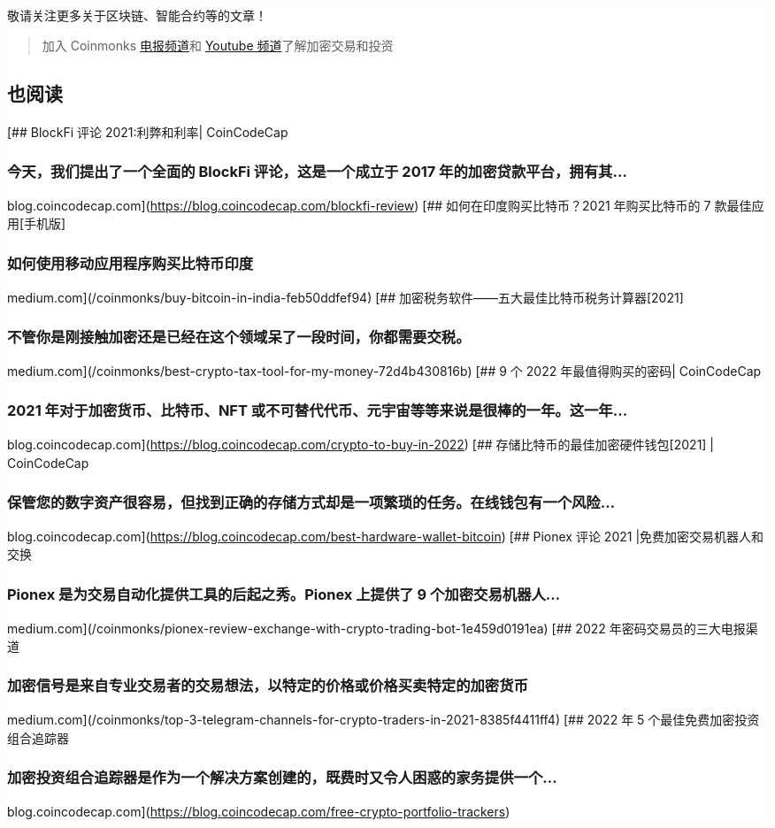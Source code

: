 敬请关注更多关于区块链、智能合约等的文章！

> 加入 Coinmonks [电报频道](https://t.me/coincodecap)和 [Youtube 频道](https://www.youtube.com/c/coinmonks/videos)了解加密交易和投资

## 也阅读

[](https://blog.coincodecap.com/blockfi-review) [## BlockFi 评论 2021:利弊和利率| CoinCodeCap

### 今天，我们提出了一个全面的 BlockFi 评论，这是一个成立于 2017 年的加密贷款平台，拥有其…

blog.coincodecap.com](https://blog.coincodecap.com/blockfi-review) [](/coinmonks/buy-bitcoin-in-india-feb50ddfef94) [## 如何在印度购买比特币？2021 年购买比特币的 7 款最佳应用[手机版]

### 如何使用移动应用程序购买比特币印度

medium.com](/coinmonks/buy-bitcoin-in-india-feb50ddfef94) [](/coinmonks/best-crypto-tax-tool-for-my-money-72d4b430816b) [## 加密税务软件——五大最佳比特币税务计算器[2021]

### 不管你是刚接触加密还是已经在这个领域呆了一段时间，你都需要交税。

medium.com](/coinmonks/best-crypto-tax-tool-for-my-money-72d4b430816b) [](https://blog.coincodecap.com/crypto-to-buy-in-2022) [## 9 个 2022 年最值得购买的密码| CoinCodeCap

### 2021 年对于加密货币、比特币、NFT 或不可替代代币、元宇宙等等来说是很棒的一年。这一年…

blog.coincodecap.com](https://blog.coincodecap.com/crypto-to-buy-in-2022) [](https://blog.coincodecap.com/best-hardware-wallet-bitcoin) [## 存储比特币的最佳加密硬件钱包[2021] | CoinCodeCap

### 保管您的数字资产很容易，但找到正确的存储方式却是一项繁琐的任务。在线钱包有一个风险…

blog.coincodecap.com](https://blog.coincodecap.com/best-hardware-wallet-bitcoin) [](/coinmonks/pionex-review-exchange-with-crypto-trading-bot-1e459d0191ea) [## Pionex 评论 2021 |免费加密交易机器人和交换

### Pionex 是为交易自动化提供工具的后起之秀。Pionex 上提供了 9 个加密交易机器人…

medium.com](/coinmonks/pionex-review-exchange-with-crypto-trading-bot-1e459d0191ea) [](/coinmonks/top-3-telegram-channels-for-crypto-traders-in-2021-8385f4411ff4) [## 2022 年密码交易员的三大电报渠道

### 加密信号是来自专业交易者的交易想法，以特定的价格或价格买卖特定的加密货币

medium.com](/coinmonks/top-3-telegram-channels-for-crypto-traders-in-2021-8385f4411ff4) [](https://blog.coincodecap.com/free-crypto-portfolio-trackers) [## 2022 年 5 个最佳免费加密投资组合追踪器

### 加密投资组合追踪器是作为一个解决方案创建的，既费时又令人困惑的家务提供一个…

blog.coincodecap.com](https://blog.coincodecap.com/free-crypto-portfolio-trackers)